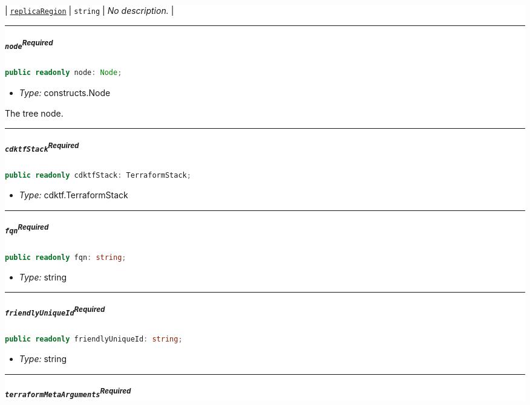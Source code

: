 | <code><a href="#rhizo-co-terraform-provider-oci.identityDomainReplicationToRegion.IdentityDomainReplicationToRegion.property.replicaRegion">replicaRegion</a></code> | <code>string</code> | *No description.* |

---

##### `node`<sup>Required</sup> <a name="node" id="rhizo-co-terraform-provider-oci.identityDomainReplicationToRegion.IdentityDomainReplicationToRegion.property.node"></a>

```typescript
public readonly node: Node;
```

- *Type:* constructs.Node

The tree node.

---

##### `cdktfStack`<sup>Required</sup> <a name="cdktfStack" id="rhizo-co-terraform-provider-oci.identityDomainReplicationToRegion.IdentityDomainReplicationToRegion.property.cdktfStack"></a>

```typescript
public readonly cdktfStack: TerraformStack;
```

- *Type:* cdktf.TerraformStack

---

##### `fqn`<sup>Required</sup> <a name="fqn" id="rhizo-co-terraform-provider-oci.identityDomainReplicationToRegion.IdentityDomainReplicationToRegion.property.fqn"></a>

```typescript
public readonly fqn: string;
```

- *Type:* string

---

##### `friendlyUniqueId`<sup>Required</sup> <a name="friendlyUniqueId" id="rhizo-co-terraform-provider-oci.identityDomainReplicationToRegion.IdentityDomainReplicationToRegion.property.friendlyUniqueId"></a>

```typescript
public readonly friendlyUniqueId: string;
```

- *Type:* string

---

##### `terraformMetaArguments`<sup>Required</sup> <a name="terraformMetaArguments" id="rhizo-co-terraform-provider-oci.identityDomainReplicationToRegion.IdentityDomainReplicationToRegion.property.terraformMetaArguments"></a>
